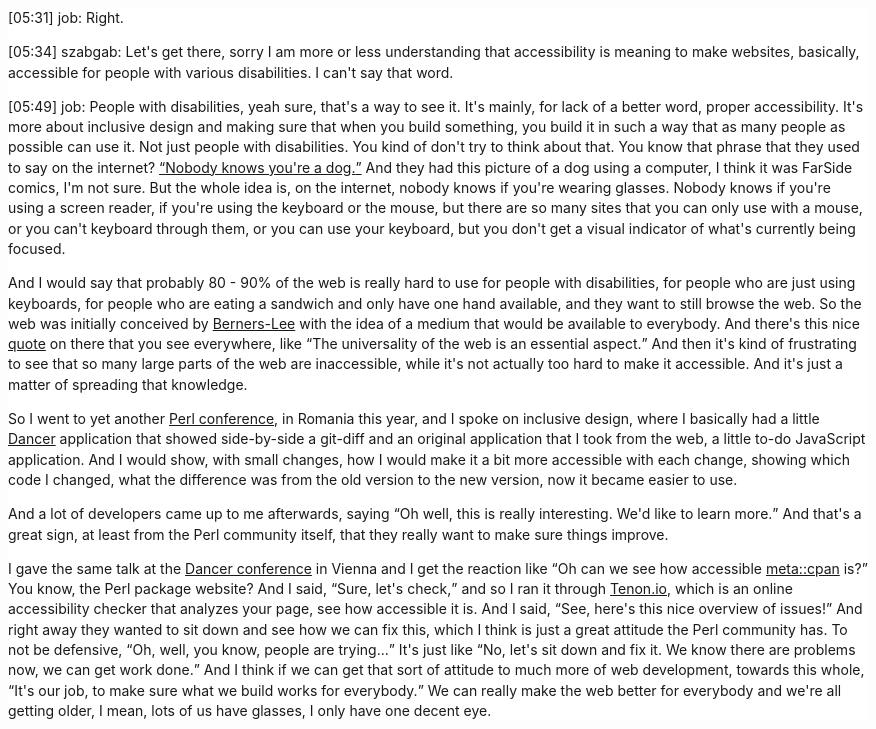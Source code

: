 [05:31] job: 
Right. 

[05:34] szabgab: 
Let's get there, sorry I am more or less understanding that accessibility is meaning to make websites, basically, accessible for people with various disabilities. 
I can't say that word. 

[05:49] job: 
People with disabilities, yeah sure, that's a way to see it. 
It's mainly, for lack of a better word, proper accessibility. 
It's more about inclusive design and making sure that when  you build something, you build it in such a way that as many people as possible can use it. 
Not just people with disabilities. 
You kind of don't try to think about that. 
You know that phrase that they used to say on the internet? 
<a href="https://en.wikipedia.org/wiki/On_the_Internet,_nobody_knows_you%27re_a_dog"><q>Nobody knows you're a dog.</q></a> 
And they had this picture of a dog using a computer, I think it was FarSide comics, I'm not sure. 
But the whole idea is, on the internet, nobody knows if you're wearing glasses. 
Nobody knows if you're using a screen reader, if you're using the keyboard or the mouse, but there are so many sites that you can only use with a mouse, or you can't keyboard through them, or you can use your keyboard, but you don't get a visual indicator of what's currently being focused. 

And I would say that probably 80 - 90% of the web is really hard to use for people with disabilities, for people who are just using keyboards, for people who are eating a sandwich and only have one hand available, and they want to still browse the web. 
So the web was initially conceived by [Berners-Lee](https://en.wikipedia.org/wiki/Tim_Berners-Lee) with the idea of a medium that would be available to everybody. 
And there's this nice [quote](https://en.wikiquote.org/wiki/Tim_Berners-Lee) on there that you see everywhere, like <q>The universality of the web is an essential aspect.</q> 
And then it's kind of frustrating to see that so many large parts of the web are inaccessible, while it's not actually too hard to make it accessible. 
And it's just a matter of spreading that knowledge. 

So I went to yet another [Perl conference](http://act.yapc.eu/ye2016/talk/6709/), in Romania this year, and I spoke on inclusive design, where I basically had a little [Dancer](https://metacpan.org/pod/Dancer2) application that showed side-by-side a git-diff and an original application that I took from the web, a little to-do JavaScript application. 
And I would show, with small changes, how I would make it a bit more accessible with each change, showing which code I changed, what the difference was from the old version to the new version, now it became easier to use. 

And a lot of developers came up to me afterwards, saying <q>Oh well, this is really interesting. We'd like to learn more.</q> 
And that's a great sign, at least from the Perl community itself, that they really want to make sure things improve. 

I gave the same talk at the [Dancer conference](https://www.perl.dance/speakers/78-job-van-achterberg) in Vienna and I get the reaction like <q>Oh can we see how accessible [meta::cpan](https://metacpan.org/) is?</q> 
You know, the Perl package website? 
And I said, <q>Sure, let's check,</q> and so I ran it through [Tenon.io](https://tenon.io/), which is an online accessibility checker that analyzes your page, see how accessible it is. 
And I said, <q>See, here's this nice overview of issues!</q> 
And right away they wanted to sit down and see how we can fix this, which I think is just a great attitude the Perl community has. 
To not be defensive, <q>Oh, well, you know, people are trying...</q> 
It's just like <q>No, let's sit down and fix it. We know there are problems now, we can get work done.</q> 
And I think if we can get that sort of attitude to much more of web development, towards this whole, <q>It's our job, to make sure what we build works for everybody.</q> 
We can really make the web better for everybody and we're all getting older, I mean, lots of us have glasses, I only have one decent eye. 